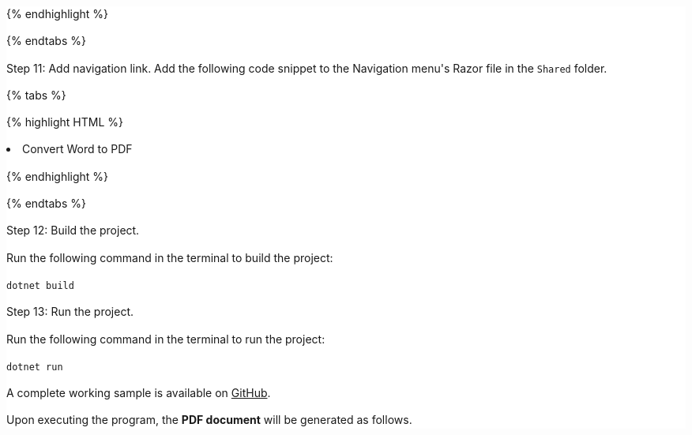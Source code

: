 {% endhighlight %}

{% endtabs %}

Step 11: Add navigation link.
Add the following code snippet to the Navigation menu's Razor file in the `Shared` folder.

{% tabs %}

{% highlight HTML %}

<li class="nav-item px-3">
    <NavLink class="nav-link" href="docio">
        <span class="oi oi-list-rich" aria-hidden="true"></span> Convert Word to PDF
    </NavLink>
</li>

{% endhighlight %}

{% endtabs %}

Step 12: Build the project.

Run the following command in the terminal to build the project:

```
dotnet build
```

Step 13: Run the project.

Run the following command in the terminal to run the project:

```
dotnet run
```

A complete working sample is available on [GitHub](https://github.com/SyncfusionExamples/DocIO-Examples/tree/main/Word-to-PDF-Conversion/Convert-Word-document-to-PDF/Blazor/Server-app).

Upon executing the program, the **PDF document** will be generated as follows.
